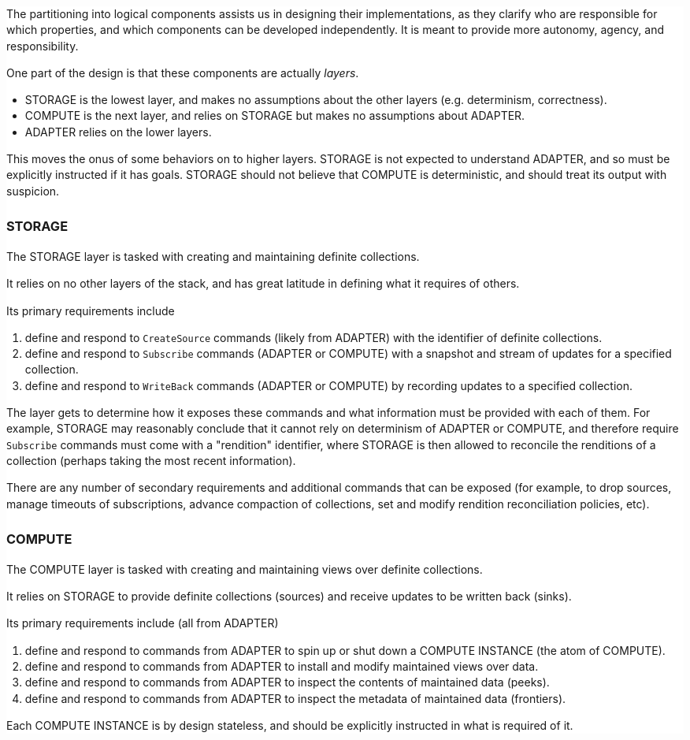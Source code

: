 The partitioning into logical components assists us in designing their implementations, as they clarify who are responsible for which properties, and which components can be developed independently.
It is meant to provide more autonomy, agency, and responsibility.

One part of the design is that these components are actually *layers*.
* STORAGE is the lowest layer, and makes no assumptions about the other layers (e.g. determinism, correctness).
* COMPUTE is the next layer, and relies on STORAGE but makes no assumptions about ADAPTER.
* ADAPTER relies on the lower layers.

This moves the onus of some behaviors on to higher layers. STORAGE is not expected to understand ADAPTER, and so must be explicitly instructed if it has goals. STORAGE should not believe that COMPUTE is deterministic, and should treat its output with suspicion.

### STORAGE

The STORAGE layer is tasked with creating and maintaining definite collections.

It relies on no other layers of the stack, and has great latitude in defining what it requires of others.

Its primary requirements include
1. define and respond to `CreateSource` commands (likely from ADAPTER) with the identifier of definite collections.
2. define and respond to `Subscribe` commands (ADAPTER or COMPUTE) with a snapshot and stream of updates for a specified collection.
3. define and respond to `WriteBack` commands (ADAPTER or COMPUTE) by recording updates to a specified collection.

The layer gets to determine how it exposes these commands and what information must be provided with each of them.
For example, STORAGE may reasonably conclude that it cannot rely on determinism of ADAPTER or COMPUTE, and therefore require `Subscribe` commands must come with a "rendition" identifier, where STORAGE is then allowed to reconcile the renditions of a collection (perhaps taking the most recent information).

There are any number of secondary requirements and additional commands that can be exposed (for example, to drop sources, manage timeouts of subscriptions, advance compaction of collections, set and modify rendition reconciliation policies, etc).

### COMPUTE

The COMPUTE layer is tasked with creating and maintaining views over definite collections.

It relies on STORAGE to provide definite collections (sources) and receive updates to be written back (sinks).

Its primary requirements include (all from ADAPTER)
1. define and respond to commands from ADAPTER to spin up or shut down a COMPUTE INSTANCE (the atom of COMPUTE).
2. define and respond to commands from ADAPTER to install and modify maintained views over data.
3. define and respond to commands from ADAPTER to inspect the contents of maintained data (peeks).
4. define and respond to commands from ADAPTER to inspect the metadata of maintained data (frontiers).

Each COMPUTE INSTANCE is by design stateless, and should be explicitly instructed in what is required of it.
